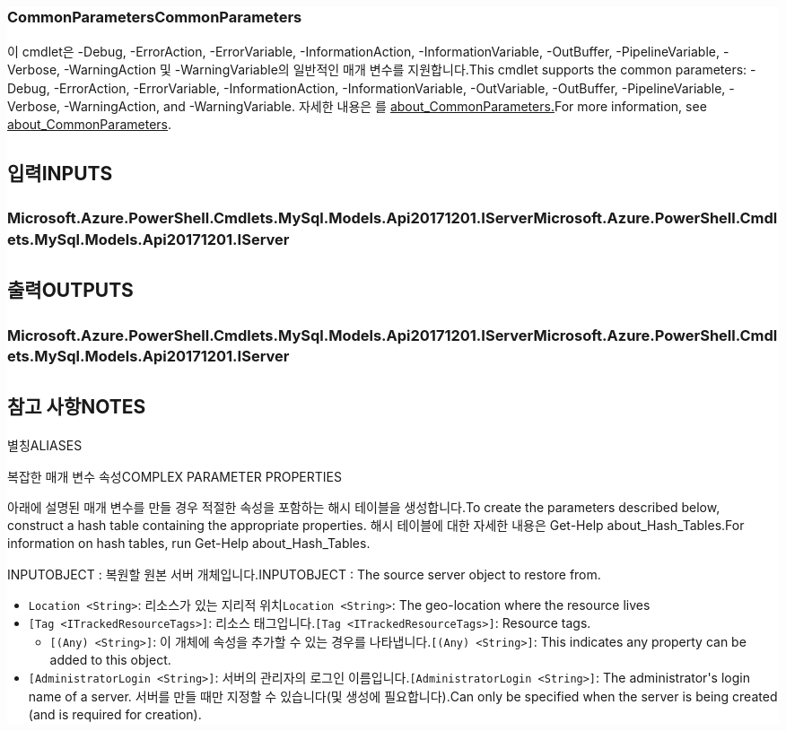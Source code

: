 ### <span data-ttu-id="f4c17-147">CommonParameters</span><span class="sxs-lookup"><span data-stu-id="f4c17-147">CommonParameters</span></span>
<span data-ttu-id="f4c17-148">이 cmdlet은 -Debug, -ErrorAction, -ErrorVariable, -InformationAction, -InformationVariable, -OutBuffer, -PipelineVariable, -Verbose, -WarningAction 및 -WarningVariable의 일반적인 매개 변수를 지원합니다.</span><span class="sxs-lookup"><span data-stu-id="f4c17-148">This cmdlet supports the common parameters: -Debug, -ErrorAction, -ErrorVariable, -InformationAction, -InformationVariable, -OutVariable, -OutBuffer, -PipelineVariable, -Verbose, -WarningAction, and -WarningVariable.</span></span> <span data-ttu-id="f4c17-149">자세한 내용은 를 [about_CommonParameters.](http://go.microsoft.com/fwlink/?LinkID=113216)</span><span class="sxs-lookup"><span data-stu-id="f4c17-149">For more information, see [about_CommonParameters](http://go.microsoft.com/fwlink/?LinkID=113216).</span></span>

## <span data-ttu-id="f4c17-150">입력</span><span class="sxs-lookup"><span data-stu-id="f4c17-150">INPUTS</span></span>

### <span data-ttu-id="f4c17-151">Microsoft.Azure.PowerShell.Cmdlets.MySql.Models.Api20171201.IServer</span><span class="sxs-lookup"><span data-stu-id="f4c17-151">Microsoft.Azure.PowerShell.Cmdlets.MySql.Models.Api20171201.IServer</span></span>

## <span data-ttu-id="f4c17-152">출력</span><span class="sxs-lookup"><span data-stu-id="f4c17-152">OUTPUTS</span></span>

### <span data-ttu-id="f4c17-153">Microsoft.Azure.PowerShell.Cmdlets.MySql.Models.Api20171201.IServer</span><span class="sxs-lookup"><span data-stu-id="f4c17-153">Microsoft.Azure.PowerShell.Cmdlets.MySql.Models.Api20171201.IServer</span></span>

## <span data-ttu-id="f4c17-154">참고 사항</span><span class="sxs-lookup"><span data-stu-id="f4c17-154">NOTES</span></span>

<span data-ttu-id="f4c17-155">별칭</span><span class="sxs-lookup"><span data-stu-id="f4c17-155">ALIASES</span></span>

<span data-ttu-id="f4c17-156">복잡한 매개 변수 속성</span><span class="sxs-lookup"><span data-stu-id="f4c17-156">COMPLEX PARAMETER PROPERTIES</span></span>

<span data-ttu-id="f4c17-157">아래에 설명된 매개 변수를 만들 경우 적절한 속성을 포함하는 해시 테이블을 생성합니다.</span><span class="sxs-lookup"><span data-stu-id="f4c17-157">To create the parameters described below, construct a hash table containing the appropriate properties.</span></span> <span data-ttu-id="f4c17-158">해시 테이블에 대한 자세한 내용은 Get-Help about_Hash_Tables.</span><span class="sxs-lookup"><span data-stu-id="f4c17-158">For information on hash tables, run Get-Help about_Hash_Tables.</span></span>


<span data-ttu-id="f4c17-159">INPUTOBJECT : 복원할 원본 <IServer> 서버 개체입니다.</span><span class="sxs-lookup"><span data-stu-id="f4c17-159">INPUTOBJECT <IServer>: The source server object to restore from.</span></span>
  - <span data-ttu-id="f4c17-160">`Location <String>`: 리소스가 있는 지리적 위치</span><span class="sxs-lookup"><span data-stu-id="f4c17-160">`Location <String>`: The geo-location where the resource lives</span></span>
  - <span data-ttu-id="f4c17-161">`[Tag <ITrackedResourceTags>]`: 리소스 태그입니다.</span><span class="sxs-lookup"><span data-stu-id="f4c17-161">`[Tag <ITrackedResourceTags>]`: Resource tags.</span></span>
    - <span data-ttu-id="f4c17-162">`[(Any) <String>]`: 이 개체에 속성을 추가할 수 있는 경우를 나타냅니다.</span><span class="sxs-lookup"><span data-stu-id="f4c17-162">`[(Any) <String>]`: This indicates any property can be added to this object.</span></span>
  - <span data-ttu-id="f4c17-163">`[AdministratorLogin <String>]`: 서버의 관리자의 로그인 이름입니다.</span><span class="sxs-lookup"><span data-stu-id="f4c17-163">`[AdministratorLogin <String>]`: The administrator's login name of a server.</span></span> <span data-ttu-id="f4c17-164">서버를 만들 때만 지정할 수 있습니다(및 생성에 필요합니다).</span><span class="sxs-lookup"><span data-stu-id="f4c17-164">Can only be specified when the server is being created (and is required for creation).</span></span>